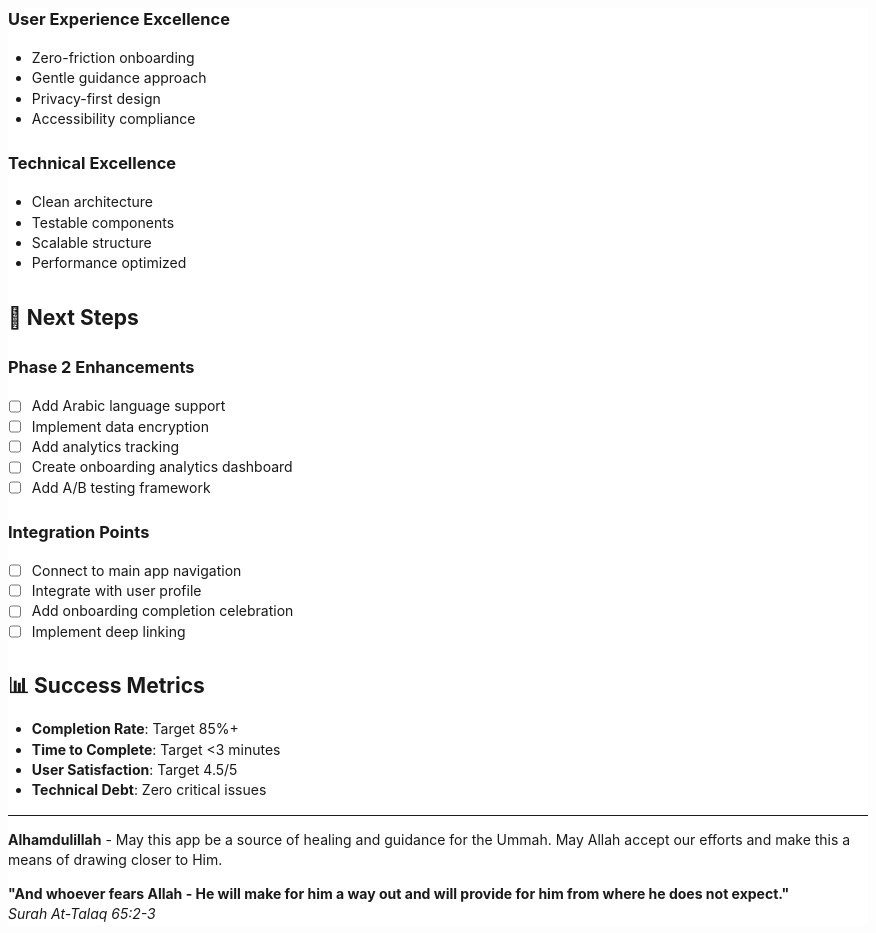 ### **User Experience Excellence**
- Zero-friction onboarding
- Gentle guidance approach
- Privacy-first design
- Accessibility compliance

### **Technical Excellence**
- Clean architecture
- Testable components
- Scalable structure
- Performance optimized

## 🔮 Next Steps

### **Phase 2 Enhancements**
- [ ] Add Arabic language support
- [ ] Implement data encryption
- [ ] Add analytics tracking
- [ ] Create onboarding analytics dashboard
- [ ] Add A/B testing framework

### **Integration Points**
- [ ] Connect to main app navigation
- [ ] Integrate with user profile
- [ ] Add onboarding completion celebration
- [ ] Implement deep linking

## 📊 Success Metrics

- **Completion Rate**: Target 85%+
- **Time to Complete**: Target <3 minutes
- **User Satisfaction**: Target 4.5/5
- **Technical Debt**: Zero critical issues

---

**Alhamdulillah** - May this app be a source of healing and guidance for the Ummah. May Allah accept our efforts and make this a means of drawing closer to Him.

**"And whoever fears Allah - He will make for him a way out and will provide for him from where he does not expect."**  
*Surah At-Talaq 65:2-3*